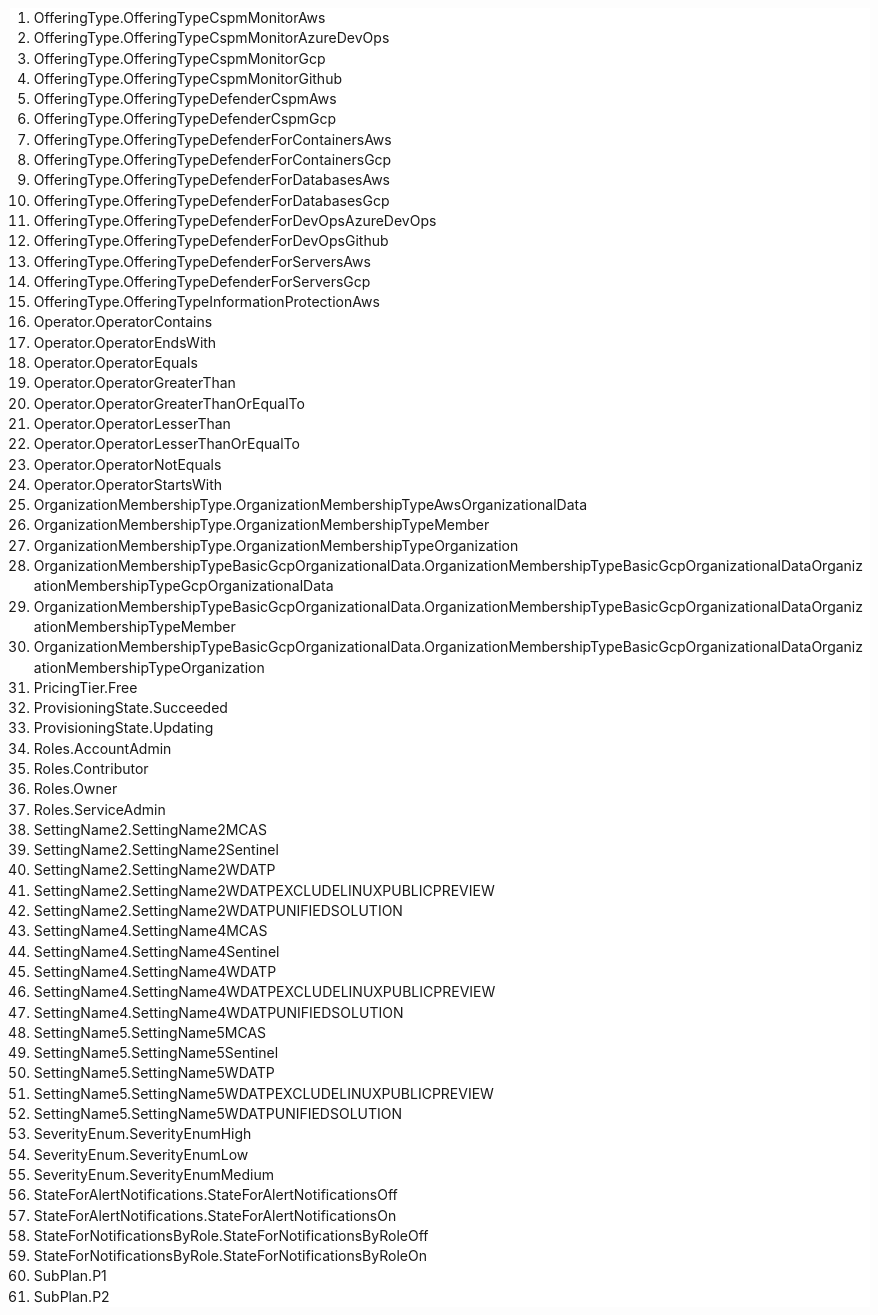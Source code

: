 1. OfferingType.OfferingTypeCspmMonitorAws
1. OfferingType.OfferingTypeCspmMonitorAzureDevOps
1. OfferingType.OfferingTypeCspmMonitorGcp
1. OfferingType.OfferingTypeCspmMonitorGithub
1. OfferingType.OfferingTypeDefenderCspmAws
1. OfferingType.OfferingTypeDefenderCspmGcp
1. OfferingType.OfferingTypeDefenderForContainersAws
1. OfferingType.OfferingTypeDefenderForContainersGcp
1. OfferingType.OfferingTypeDefenderForDatabasesAws
1. OfferingType.OfferingTypeDefenderForDatabasesGcp
1. OfferingType.OfferingTypeDefenderForDevOpsAzureDevOps
1. OfferingType.OfferingTypeDefenderForDevOpsGithub
1. OfferingType.OfferingTypeDefenderForServersAws
1. OfferingType.OfferingTypeDefenderForServersGcp
1. OfferingType.OfferingTypeInformationProtectionAws
1. Operator.OperatorContains
1. Operator.OperatorEndsWith
1. Operator.OperatorEquals
1. Operator.OperatorGreaterThan
1. Operator.OperatorGreaterThanOrEqualTo
1. Operator.OperatorLesserThan
1. Operator.OperatorLesserThanOrEqualTo
1. Operator.OperatorNotEquals
1. Operator.OperatorStartsWith
1. OrganizationMembershipType.OrganizationMembershipTypeAwsOrganizationalData
1. OrganizationMembershipType.OrganizationMembershipTypeMember
1. OrganizationMembershipType.OrganizationMembershipTypeOrganization
1. OrganizationMembershipTypeBasicGcpOrganizationalData.OrganizationMembershipTypeBasicGcpOrganizationalDataOrganizationMembershipTypeGcpOrganizationalData
1. OrganizationMembershipTypeBasicGcpOrganizationalData.OrganizationMembershipTypeBasicGcpOrganizationalDataOrganizationMembershipTypeMember
1. OrganizationMembershipTypeBasicGcpOrganizationalData.OrganizationMembershipTypeBasicGcpOrganizationalDataOrganizationMembershipTypeOrganization
1. PricingTier.Free
1. ProvisioningState.Succeeded
1. ProvisioningState.Updating
1. Roles.AccountAdmin
1. Roles.Contributor
1. Roles.Owner
1. Roles.ServiceAdmin
1. SettingName2.SettingName2MCAS
1. SettingName2.SettingName2Sentinel
1. SettingName2.SettingName2WDATP
1. SettingName2.SettingName2WDATPEXCLUDELINUXPUBLICPREVIEW
1. SettingName2.SettingName2WDATPUNIFIEDSOLUTION
1. SettingName4.SettingName4MCAS
1. SettingName4.SettingName4Sentinel
1. SettingName4.SettingName4WDATP
1. SettingName4.SettingName4WDATPEXCLUDELINUXPUBLICPREVIEW
1. SettingName4.SettingName4WDATPUNIFIEDSOLUTION
1. SettingName5.SettingName5MCAS
1. SettingName5.SettingName5Sentinel
1. SettingName5.SettingName5WDATP
1. SettingName5.SettingName5WDATPEXCLUDELINUXPUBLICPREVIEW
1. SettingName5.SettingName5WDATPUNIFIEDSOLUTION
1. SeverityEnum.SeverityEnumHigh
1. SeverityEnum.SeverityEnumLow
1. SeverityEnum.SeverityEnumMedium
1. StateForAlertNotifications.StateForAlertNotificationsOff
1. StateForAlertNotifications.StateForAlertNotificationsOn
1. StateForNotificationsByRole.StateForNotificationsByRoleOff
1. StateForNotificationsByRole.StateForNotificationsByRoleOn
1. SubPlan.P1
1. SubPlan.P2
